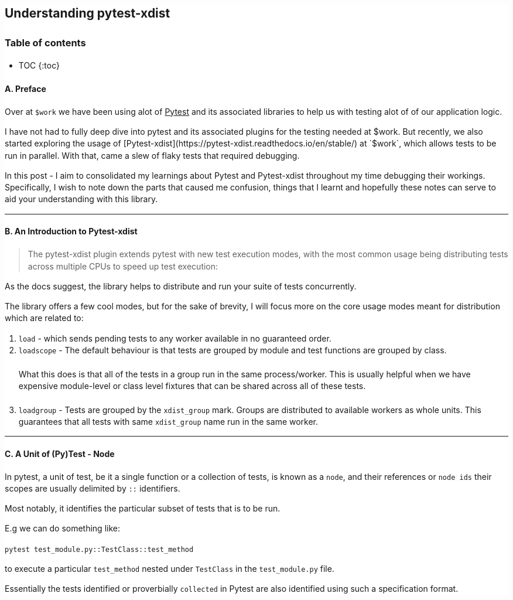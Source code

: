 ## Understanding pytest-xdist

### Table of contents
* TOC
{:toc}
#### A. Preface
Over at `$work` we have been using alot of [Pytest](https://docs.pytest.org/en/8.0.x/) and its associated libraries to help us with testing alot of of our application logic.

I have not had to fully deep dive into pytest and its associated plugins for the testing needed at $work. But recently, we also started exploring the usage of [Pytest-xdist](https://pytest-xdist.readthedocs.io/en/stable/) at `$work`, which allows tests to be run in parallel. With that, came a slew of flaky tests that required debugging.

In this post - I aim to consolidated my learnings about Pytest and Pytest-xdist throughout my time debugging their workings. Specifically, I wish to note down the parts that caused me confusion, things that I learnt and hopefully these notes can serve to aid your understanding with this library.

---

#### B. An Introduction to Pytest-xdist
>The pytest-xdist plugin extends pytest with new test execution modes, with the most common usage being distributing tests across multiple CPUs to speed up test execution:

As the docs suggest, the library helps to distribute and run your suite of tests concurrently.

The library offers a few cool modes, but for the sake of brevity, I will focus more on the core usage modes meant for distribution which are related to:
1. `load` - which sends pending tests to any worker available in no guaranteed order.
2. `loadscope` - The default behaviour is that tests are grouped by module and test functions are grouped by class. <br><br> What this does is that all of the tests in a group run in the same process/worker. This is usually helpful when we have expensive module-level or class level fixtures that can be shared across all of these tests. <br><br>
3. `loadgroup` - Tests are grouped by the `xdist_group` mark. Groups are distributed to available workers as whole units. This guarantees that all tests with same `xdist_group` name run in the same worker.

---

#### C. A Unit of (Py)Test - Node
In pytest, a unit of test, be it a single function or a collection of tests, is known as a `node`, and their references or `node ids` their scopes are usually delimited by `::` identifiers.

Most notably, it identifies the particular subset of tests that is to be run.

E.g we can do something like:
```
pytest test_module.py::TestClass::test_method
```
to execute a particular `test_method` nested under `TestClass` in the `test_module.py` file.

Essentially the tests identified or proverbially `collected` in Pytest are also identified using such a specification format.
